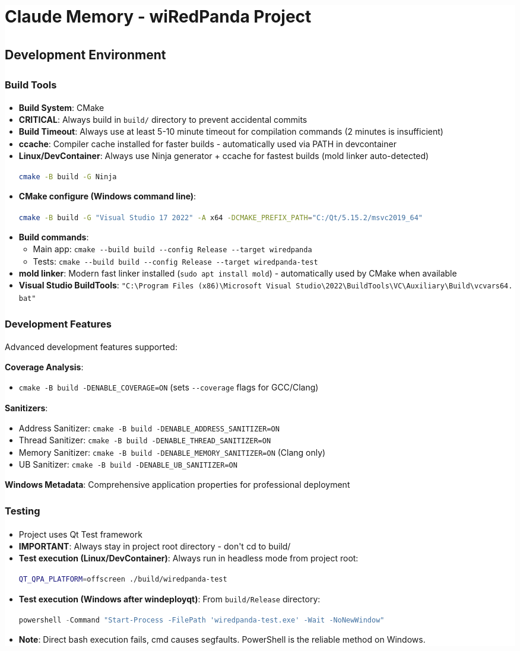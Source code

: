 # Claude Memory - wiRedPanda Project

## Development Environment

### Build Tools
- **Build System**: CMake
- **CRITICAL**: Always build in `build/` directory to prevent accidental commits
- **Build Timeout**: Always use at least 5-10 minute timeout for compilation commands (2 minutes is insufficient)
- **ccache**: Compiler cache installed for faster builds - automatically used via PATH in devcontainer
- **Linux/DevContainer**: Always use Ninja generator + ccache for fastest builds (mold linker auto-detected)
  ```bash
  cmake -B build -G Ninja
  ```
- **CMake configure (Windows command line)**:
  ```bash
  cmake -B build -G "Visual Studio 17 2022" -A x64 -DCMAKE_PREFIX_PATH="C:/Qt/5.15.2/msvc2019_64"
  ```
- **Build commands**:
  - Main app: `cmake --build build --config Release --target wiredpanda`
  - Tests: `cmake --build build --config Release --target wiredpanda-test`
- **mold linker**: Modern fast linker installed (`sudo apt install mold`) - automatically used by CMake when available
- **Visual Studio BuildTools**: `"C:\Program Files (x86)\Microsoft Visual Studio\2022\BuildTools\VC\Auxiliary\Build\vcvars64.bat"`

### Development Features
Advanced development features supported:

**Coverage Analysis**:
- `cmake -B build -DENABLE_COVERAGE=ON` (sets `--coverage` flags for GCC/Clang)

**Sanitizers**:
- Address Sanitizer: `cmake -B build -DENABLE_ADDRESS_SANITIZER=ON`
- Thread Sanitizer: `cmake -B build -DENABLE_THREAD_SANITIZER=ON`
- Memory Sanitizer: `cmake -B build -DENABLE_MEMORY_SANITIZER=ON` (Clang only)
- UB Sanitizer: `cmake -B build -DENABLE_UB_SANITIZER=ON`

**Windows Metadata**: Comprehensive application properties for professional deployment

### Testing
- Project uses Qt Test framework
- **IMPORTANT**: Always stay in project root directory - don't cd to build/
- **Test execution (Linux/DevContainer)**: Always run in headless mode from project root:
  ```bash
  QT_QPA_PLATFORM=offscreen ./build/wiredpanda-test
  ```
- **Test execution (Windows after windeployqt)**: From `build/Release` directory:
  ```powershell
  powershell -Command "Start-Process -FilePath 'wiredpanda-test.exe' -Wait -NoNewWindow"
  ```
- **Note**: Direct bash execution fails, cmd causes segfaults. PowerShell is the reliable method on Windows.
